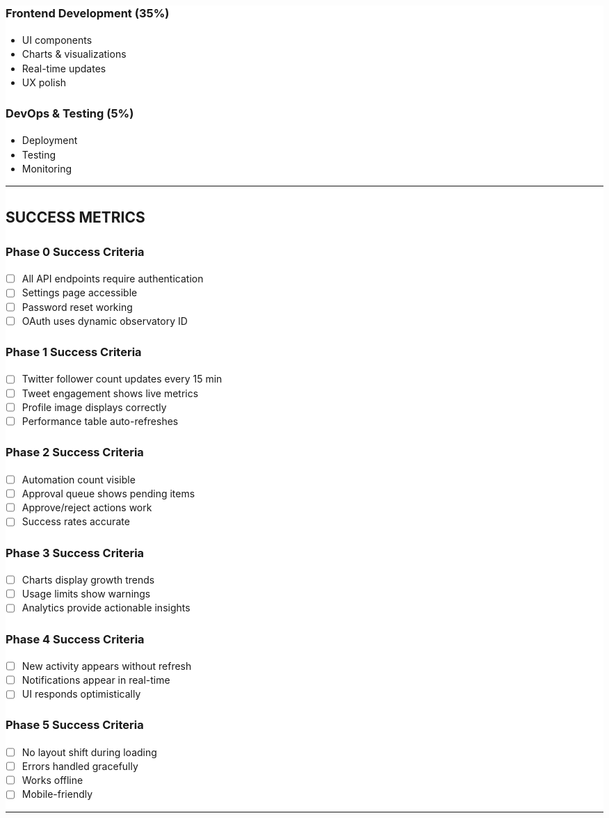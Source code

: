 ### Frontend Development (35%)
- UI components
- Charts & visualizations
- Real-time updates
- UX polish

### DevOps & Testing (5%)
- Deployment
- Testing
- Monitoring

---

## SUCCESS METRICS

### Phase 0 Success Criteria
- [ ] All API endpoints require authentication
- [ ] Settings page accessible
- [ ] Password reset working
- [ ] OAuth uses dynamic observatory ID

### Phase 1 Success Criteria
- [ ] Twitter follower count updates every 15 min
- [ ] Tweet engagement shows live metrics
- [ ] Profile image displays correctly
- [ ] Performance table auto-refreshes

### Phase 2 Success Criteria
- [ ] Automation count visible
- [ ] Approval queue shows pending items
- [ ] Approve/reject actions work
- [ ] Success rates accurate

### Phase 3 Success Criteria
- [ ] Charts display growth trends
- [ ] Usage limits show warnings
- [ ] Analytics provide actionable insights

### Phase 4 Success Criteria
- [ ] New activity appears without refresh
- [ ] Notifications appear in real-time
- [ ] UI responds optimistically

### Phase 5 Success Criteria
- [ ] No layout shift during loading
- [ ] Errors handled gracefully
- [ ] Works offline
- [ ] Mobile-friendly

---